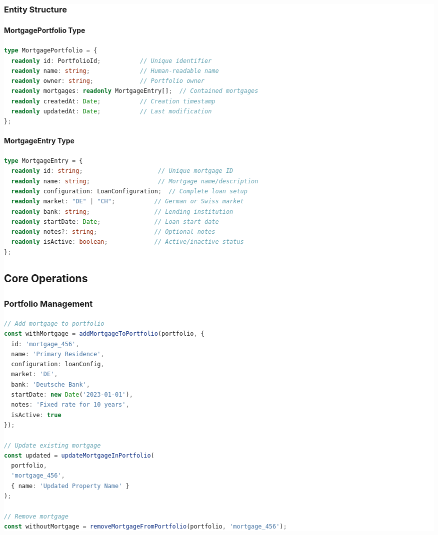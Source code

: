 ### Entity Structure

#### **MortgagePortfolio Type**
```typescript
type MortgagePortfolio = {
  readonly id: PortfolioId;           // Unique identifier
  readonly name: string;              // Human-readable name
  readonly owner: string;             // Portfolio owner
  readonly mortgages: readonly MortgageEntry[];  // Contained mortgages
  readonly createdAt: Date;           // Creation timestamp
  readonly updatedAt: Date;           // Last modification
};
```

#### **MortgageEntry Type**
```typescript
type MortgageEntry = {
  readonly id: string;                     // Unique mortgage ID
  readonly name: string;                   // Mortgage name/description
  readonly configuration: LoanConfiguration;  // Complete loan setup
  readonly market: "DE" | "CH";           // German or Swiss market
  readonly bank: string;                  // Lending institution
  readonly startDate: Date;               // Loan start date
  readonly notes?: string;                // Optional notes
  readonly isActive: boolean;             // Active/inactive status
};
```

## Core Operations

### Portfolio Management

```typescript
// Add mortgage to portfolio
const withMortgage = addMortgageToPortfolio(portfolio, {
  id: 'mortgage_456',
  name: 'Primary Residence',
  configuration: loanConfig,
  market: 'DE',
  bank: 'Deutsche Bank',
  startDate: new Date('2023-01-01'),
  notes: 'Fixed rate for 10 years',
  isActive: true
});

// Update existing mortgage
const updated = updateMortgageInPortfolio(
  portfolio, 
  'mortgage_456', 
  { name: 'Updated Property Name' }
);

// Remove mortgage
const withoutMortgage = removeMortgageFromPortfolio(portfolio, 'mortgage_456');
```
